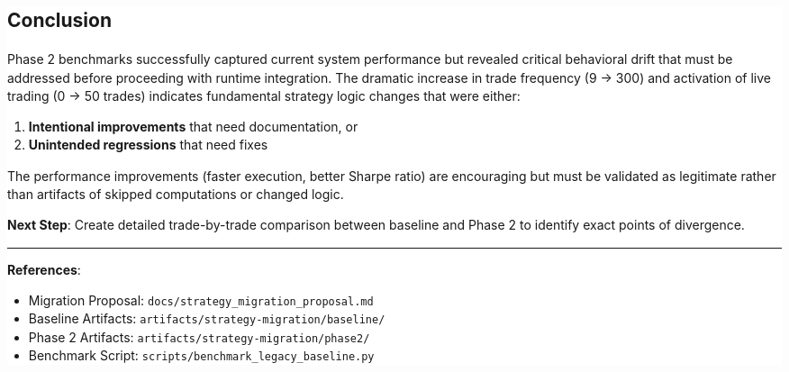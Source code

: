 ## Conclusion

Phase 2 benchmarks successfully captured current system performance but revealed critical behavioral drift that must be addressed before proceeding with runtime integration. The dramatic increase in trade frequency (9 → 300) and activation of live trading (0 → 50 trades) indicates fundamental strategy logic changes that were either:

1. **Intentional improvements** that need documentation, or
2. **Unintended regressions** that need fixes

The performance improvements (faster execution, better Sharpe ratio) are encouraging but must be validated as legitimate rather than artifacts of skipped computations or changed logic.

**Next Step**: Create detailed trade-by-trade comparison between baseline and Phase 2 to identify exact points of divergence.

---

**References**:
- Migration Proposal: `docs/strategy_migration_proposal.md`
- Baseline Artifacts: `artifacts/strategy-migration/baseline/`
- Phase 2 Artifacts: `artifacts/strategy-migration/phase2/`
- Benchmark Script: `scripts/benchmark_legacy_baseline.py`


